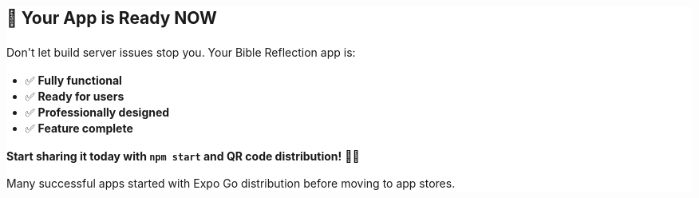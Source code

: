 ## 🚀 **Your App is Ready NOW**

Don't let build server issues stop you. Your Bible Reflection app is:
- ✅ **Fully functional** 
- ✅ **Ready for users**
- ✅ **Professionally designed**
- ✅ **Feature complete**

**Start sharing it today with `npm start` and QR code distribution!** 🙏✨

Many successful apps started with Expo Go distribution before moving to app stores.